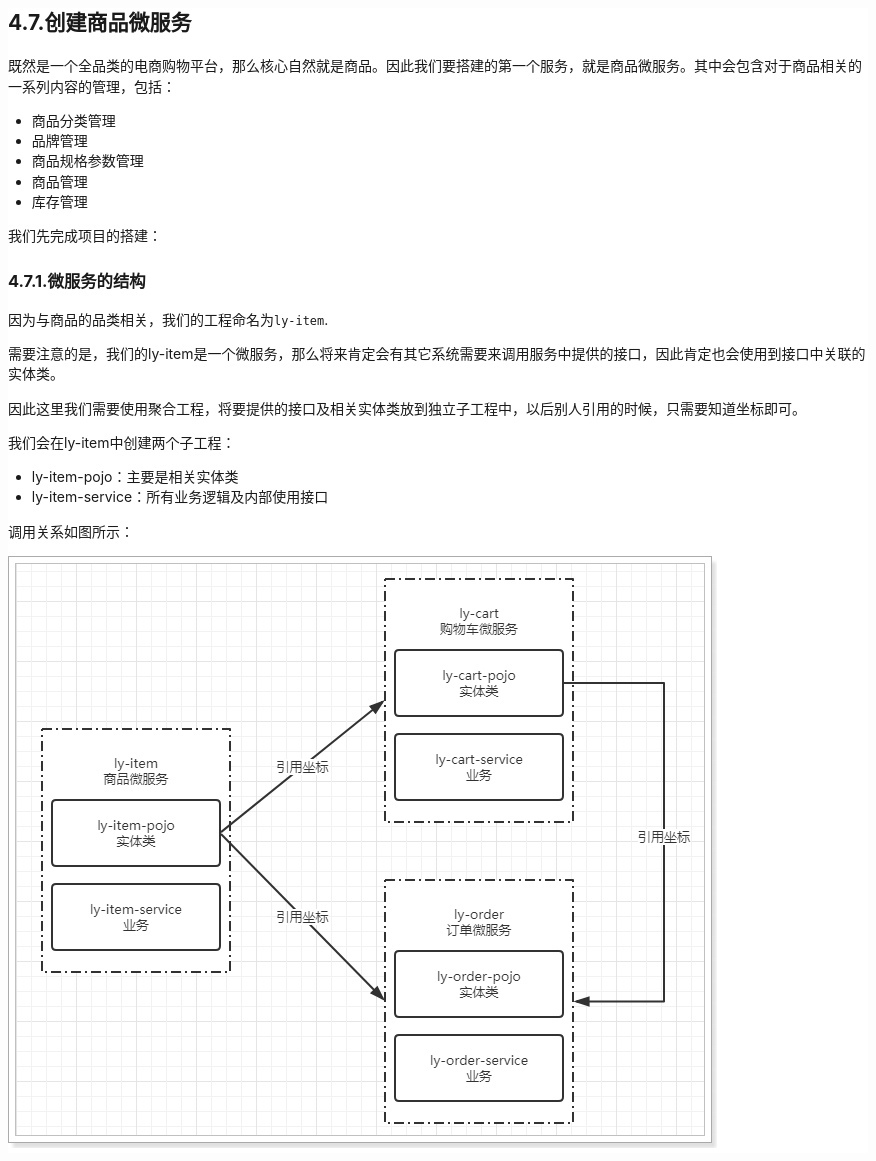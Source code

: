 

## 4.7.创建商品微服务

既然是一个全品类的电商购物平台，那么核心自然就是商品。因此我们要搭建的第一个服务，就是商品微服务。其中会包含对于商品相关的一系列内容的管理，包括：

- 商品分类管理
- 品牌管理
- 商品规格参数管理
- 商品管理
- 库存管理

我们先完成项目的搭建：

### 4.7.1.微服务的结构

因为与商品的品类相关，我们的工程命名为`ly-item`.

需要注意的是，我们的ly-item是一个微服务，那么将来肯定会有其它系统需要来调用服务中提供的接口，因此肯定也会使用到接口中关联的实体类。

因此这里我们需要使用聚合工程，将要提供的接口及相关实体类放到独立子工程中，以后别人引用的时候，只需要知道坐标即可。

我们会在ly-item中创建两个子工程：

- ly-item-pojo：主要是相关实体类
- ly-item-service：所有业务逻辑及内部使用接口

调用关系如图所示：

![1543896420669](assets/1543896420669.png)
